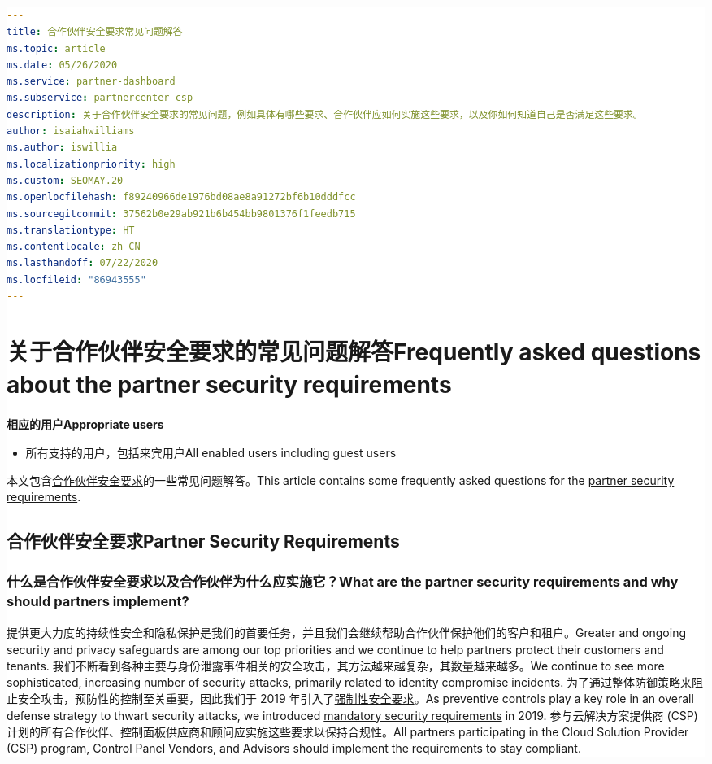 ```yaml
---
title: 合作伙伴安全要求常见问题解答
ms.topic: article
ms.date: 05/26/2020
ms.service: partner-dashboard
ms.subservice: partnercenter-csp
description: 关于合作伙伴安全要求的常见问题，例如具体有哪些要求、合作伙伴应如何实施这些要求，以及你如何知道自己是否满足这些要求。
author: isaiahwilliams
ms.author: iswillia
ms.localizationpriority: high
ms.custom: SEOMAY.20
ms.openlocfilehash: f89240966de1976bd08ae8a91272bf6b10dddfcc
ms.sourcegitcommit: 37562b0e29ab921b6b454bb9801376f1feedb715
ms.translationtype: HT
ms.contentlocale: zh-CN
ms.lasthandoff: 07/22/2020
ms.locfileid: "86943555"
---
```

# <a name="frequently-asked-questions-about-the-partner-security-requirements"></a><span data-ttu-id="c0e7e-103">关于合作伙伴安全要求的常见问题解答</span><span class="sxs-lookup"><span data-stu-id="c0e7e-103">Frequently asked questions about the partner security requirements</span></span>

<span data-ttu-id="c0e7e-104">**相应的用户**</span><span class="sxs-lookup"><span data-stu-id="c0e7e-104">**Appropriate users**</span></span>

- <span data-ttu-id="c0e7e-105">所有支持的用户，包括来宾用户</span><span class="sxs-lookup"><span data-stu-id="c0e7e-105">All enabled users including guest users</span></span>

<span data-ttu-id="c0e7e-106">本文包含[合作伙伴安全要求](partner-security-requirements.md)的一些常见问题解答。</span><span class="sxs-lookup"><span data-stu-id="c0e7e-106">This article contains some frequently asked questions for the [partner security requirements](partner-security-requirements.md).</span></span>

## <a name="partner-security-requirements"></a><span data-ttu-id="c0e7e-107">合作伙伴安全要求</span><span class="sxs-lookup"><span data-stu-id="c0e7e-107">Partner Security Requirements</span></span>

### <a name="what-are-the-partner-security-requirements-and-why-should-partners-implement"></a><span data-ttu-id="c0e7e-108">什么是合作伙伴安全要求以及合作伙伴为什么应实施它？</span><span class="sxs-lookup"><span data-stu-id="c0e7e-108">What are the partner security requirements and why should partners implement?</span></span>

<span data-ttu-id="c0e7e-109">提供更大力度的持续性安全和隐私保护是我们的首要任务，并且我们会继续帮助合作伙伴保护他们的客户和租户。</span><span class="sxs-lookup"><span data-stu-id="c0e7e-109">Greater and ongoing security and privacy safeguards are among our top priorities and we continue to help partners protect their customers and tenants.</span></span> <span data-ttu-id="c0e7e-110">我们不断看到各种主要与身份泄露事件相关的安全攻击，其方法越来越复杂，其数量越来越多。</span><span class="sxs-lookup"><span data-stu-id="c0e7e-110">We continue to see more sophisticated, increasing number of security attacks, primarily related to identity compromise incidents.</span></span> <span data-ttu-id="c0e7e-111">为了通过整体防御策略来阻止安全攻击，预防性的控制至关重要，因此我们于 2019 年引入了[强制性安全要求](partner-security-requirements.md)。</span><span class="sxs-lookup"><span data-stu-id="c0e7e-111">As preventive controls play a key role in an overall defense strategy to thwart security attacks, we introduced [mandatory security requirements](partner-security-requirements.md) in 2019.</span></span> <span data-ttu-id="c0e7e-112">参与云解决方案提供商 (CSP) 计划的所有合作伙伴、控制面板供应商和顾问应实施这些要求以保持合规性。</span><span class="sxs-lookup"><span data-stu-id="c0e7e-112">All partners participating in the Cloud Solution Provider (CSP) program, Control Panel Vendors, and Advisors should implement the requirements to stay compliant.</span></span>
